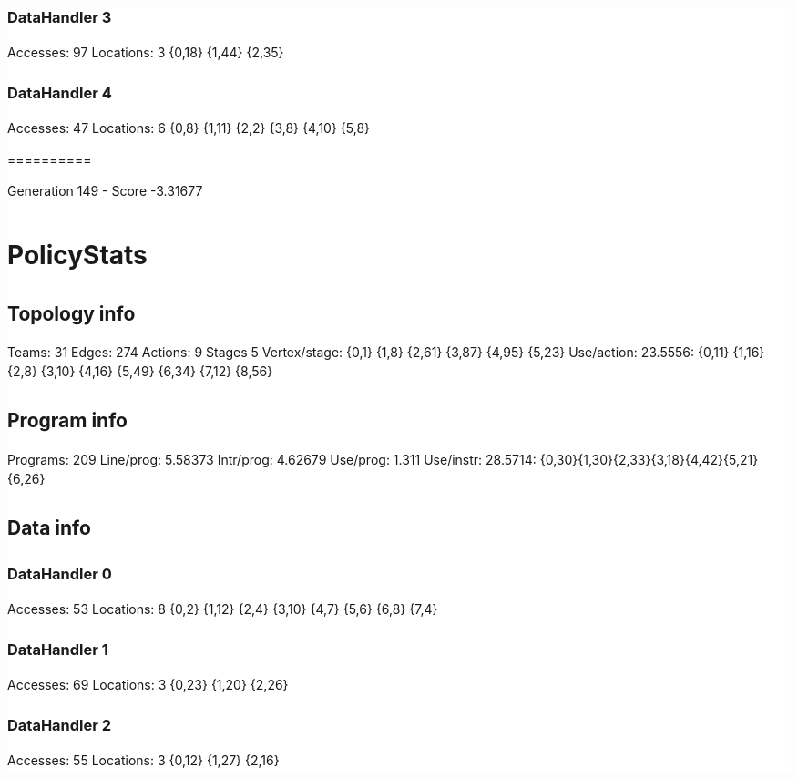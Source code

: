 ### DataHandler 3
Accesses:	97
Locations:	3
{0,18} {1,44} {2,35} 

### DataHandler 4
Accesses:	47
Locations:	6
{0,8} {1,11} {2,2} {3,8} {4,10} {5,8} 


==========

Generation 149 - Score -3.31677

# PolicyStats
## Topology info
Teams:		31
Edges:		274
Actions:	9
Stages		5
Vertex/stage:	{0,1} {1,8} {2,61} {3,87} {4,95} {5,23} 
Use/action:	23.5556: {0,11} {1,16} {2,8} {3,10} {4,16} {5,49} {6,34} {7,12} {8,56} 

## Program info
Programs:	209
Line/prog:	5.58373
Intr/prog:	4.62679
Use/prog:	1.311
Use/instr:	28.5714: {0,30}{1,30}{2,33}{3,18}{4,42}{5,21}{6,26}

## Data info

### DataHandler 0
Accesses:	53
Locations:	8
{0,2} {1,12} {2,4} {3,10} {4,7} {5,6} {6,8} {7,4} 

### DataHandler 1
Accesses:	69
Locations:	3
{0,23} {1,20} {2,26} 

### DataHandler 2
Accesses:	55
Locations:	3
{0,12} {1,27} {2,16} 
